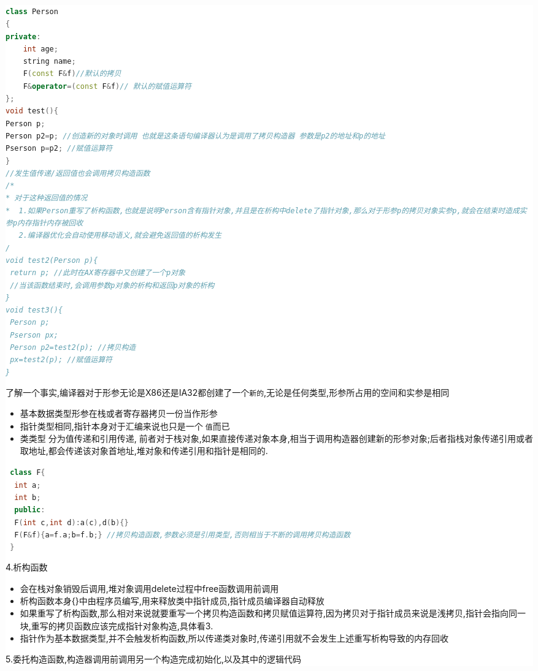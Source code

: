 ```c++
class Person
{
private:
    int age;
    string name;
    F(const F&f)//默认的拷贝
    F&operator=(const F&f)// 默认的赋值运算符
};
void test(){
Person p;
Person p2=p; //创造新的对象时调用 也就是这条语句编译器认为是调用了拷贝构造器 参数是p2的地址和p的地址
Pserson p=p2; //赋值运算符
}
//发生值传递/返回值也会调用拷贝构造函数
/*
* 对于这种返回值的情况
*  1.如果Person重写了析构函数,也就是说明Person含有指针对象,并且是在析构中delete了指针对象,那么对于形参p的拷贝对象实参p,就会在结束时造成实参p内存指针内存被回收
   2.编译器优化会自动使用移动语义,就会避免返回值的析构发生
/
void test2(Person p){
 return p; //此时在AX寄存器中又创建了一个p对象
 //当该函数结束时,会调用参数p对象的析构和返回p对象的析构
}
void test3(){
 Person p;
 Pserson px;
 Person p2=test2(p); //拷贝构造
 px=test2(p); //赋值运算符
}
```
了解一个事实,编译器对于形参无论是X86还是IA32都创建了一个`新的`,无论是任何类型,形参所占用的空间和实参是相同
 - 基本数据类型形参在栈或者寄存器拷贝一份当作形参
 - 指针类型相同,指针本身对于汇编来说也只是一个 `值`而已
 - 类类型 分为值传递和引用传递, 前者对于栈对象,如果直接传递对象本身,相当于调用构造器创建新的形参对象;后者指栈对象传递引用或者取地址,都会传递该对象首地址,堆对象和传递引用和指针是相同的.
   
```c++
 class F{
  int a;
  int b;
  public:
  F(int c,int d):a(c),d(b){}
  F(F&f){a=f.a;b=f.b;} //拷贝构造函数,参数必须是引用类型,否则相当于不断的调用拷贝构造函数
 }
```

4.析构函数
- 会在栈对象销毁后调用,堆对象调用delete过程中free函数调用前调用
- 析构函数本身{}中由程序员编写,用来释放类中指针成员,指针成员编译器自动释放
- 如果重写了析构函数,那么相对来说就要重写一个拷贝构造函数和拷贝赋值运算符,因为拷贝对于指针成员来说是浅拷贝,指针会指向同一块,重写的拷贝函数应该完成指针对象构造,具体看3.
- 指针作为基本数据类型,并不会触发析构函数,所以传递类对象时,传递引用就不会发生上述重写析构导致的内存回收

5.委托构造函数,构造器调用前调用另一个构造完成初始化,以及其中的逻辑代码
